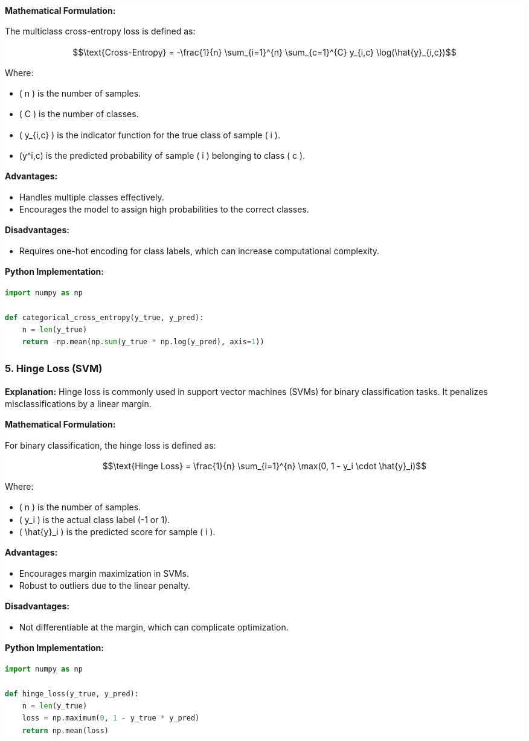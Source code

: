 **Mathematical Formulation:**

The multiclass cross-entropy loss is defined as:

$$\text{Cross-Entropy} = -\frac{1}{n} \sum_{i=1}^{n} \sum_{c=1}^{C} y_{i,c} \log(\hat{y}_{i,c})$$

Where:
- \( n \) is the number of samples.
- \( C \) is the number of classes.
- \( y_{i,c} \) is the indicator function for the true class of sample \( i \).

- (y^i,c) is the predicted probability of sample \( i \) belonging to class \( c \).

**Advantages:**
- Handles multiple classes effectively.
- Encourages the model to assign high probabilities to the correct classes.

**Disadvantages:**
- Requires one-hot encoding for class labels, which can increase computational complexity.

**Python Implementation:**
```python
import numpy as np

def categorical_cross_entropy(y_true, y_pred):
    n = len(y_true)
    return -np.mean(np.sum(y_true * np.log(y_pred), axis=1))
```

### 5. Hinge Loss (SVM)

**Explanation:**
Hinge loss is commonly used in support vector machines (SVMs) for binary classification tasks. It penalizes misclassifications by a linear margin.

**Mathematical Formulation:**

For binary classification, the hinge loss is defined as:

$$\text{Hinge Loss} = \frac{1}{n} \sum_{i=1}^{n} \max(0, 1 - y_i \cdot \hat{y}_i)$$

Where:
- \( n \) is the number of samples.
- \( y_i \) is the actual class label (-1 or 1).
- \( \hat{y}_i \) is the predicted score for sample \( i \).

**Advantages:**
- Encourages margin maximization in SVMs.
- Robust to outliers due to the linear penalty.

**Disadvantages:**
- Not differentiable at the margin, which can complicate optimization.

**Python Implementation:**
```python
import numpy as np

def hinge_loss(y_true, y_pred):
    n = len(y_true)
    loss = np.maximum(0, 1 - y_true * y_pred)
    return np.mean(loss)
```
